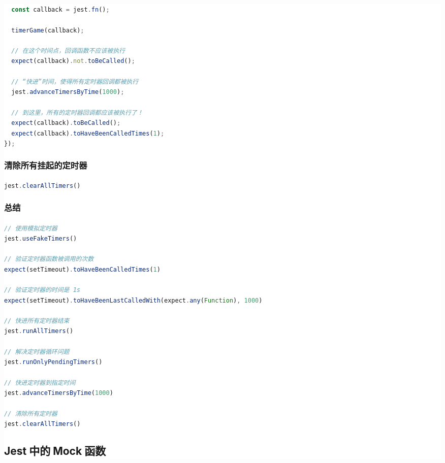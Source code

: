 ```javascript
  const callback = jest.fn();

  timerGame(callback);

  // 在这个时间点，回调函数不应该被执行
  expect(callback).not.toBeCalled();

  // “快进”时间，使得所有定时器回调都被执行
  jest.advanceTimersByTime(1000);

  // 到这里，所有的定时器回调都应该被执行了！
  expect(callback).toBeCalled();
  expect(callback).toHaveBeenCalledTimes(1);
});
```



### 清除所有挂起的定时器

```javascript
jest.clearAllTimers()
```



### 总结

```javascript
// 使用模拟定时器
jest.useFakeTimers()

// 验证定时器函数被调用的次数
expect(setTimeout).toHaveBeenCalledTimes(1)

// 验证定时器的时间是 1s
expect(setTimeout).toHaveBeenLastCalledWith(expect.any(Function), 1000)

// 快进所有定时器结束
jest.runAllTimers()

// 解决定时器循环问题
jest.runOnlyPendingTimers()

// 快进定时器到指定时间
jest.advanceTimersByTime(1000)

// 清除所有定时器
jest.clearAllTimers()
```



## Jest 中的 Mock 函数

